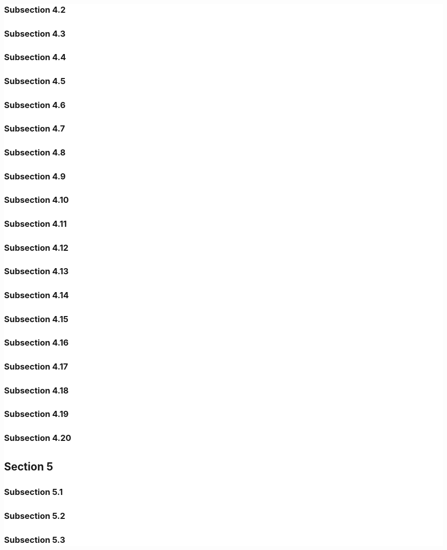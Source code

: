 ### Subsection 4.2

### Subsection 4.3

### Subsection 4.4

### Subsection 4.5

### Subsection 4.6

### Subsection 4.7

### Subsection 4.8

### Subsection 4.9

### Subsection 4.10

### Subsection 4.11

### Subsection 4.12

### Subsection 4.13

### Subsection 4.14

### Subsection 4.15

### Subsection 4.16

### Subsection 4.17

### Subsection 4.18

### Subsection 4.19

### Subsection 4.20

## Section 5

### Subsection 5.1

### Subsection 5.2

### Subsection 5.3
